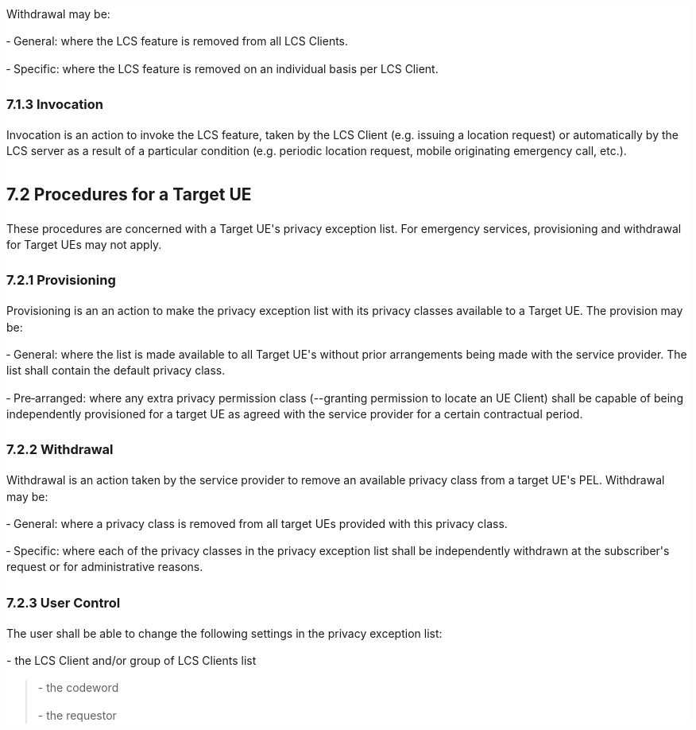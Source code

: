 Withdrawal may be:

‑ General: where the LCS feature is removed from all LCS Clients.

‑ Specific: where the LCS feature is removed on an individual basis per
LCS Client.

### 7.1.3 Invocation

Invocation is an action to invoke the LCS feature, taken by the LCS
Client (e.g. issuing a location request) or automatically by the LCS
server as a result of a particular condition (e.g. periodic location
request, mobile originating emergency call, etc.).

7.2 Procedures for a Target UE 
------------------------------

These procedures are concerned with a Target UE's privacy exception
list. For emergency services, provisioning and withdrawal for Target UEs
may not apply.

### 7.2.1 Provisioning

Provisioning is an an action to make the privacy exception list with its
privacy classes available to a Target UE. The provision may be:

‑ General: where the list is made available to all Target UE's without
prior arrangements being made with the service provider. The list shall
contain the default privacy class.

‑ Pre‑arranged: where any extra privacy permission class (\--granting
permission to locate an UE Client) shall be capable of being
independently provisioned for a target UE as agreed with the service
provider for a certain contractual period.

### 7.2.2 Withdrawal

Withdrawal is an action taken by the service provider to remove an
available privacy class from a target UE's PEL. Withdrawal may be:

‑ General: where a privacy class is removed from all target UEs provided
with this privacy class.

‑ Specific: where each of the privacy classes in the privacy exception
list shall be independently withdrawn at the subscriber's request or for
administrative reasons.

### 7.2.3 User Control

The user shall be able to change the following settings in the privacy
exception list:

\- the LCS Client and/or group of LCS Clients list

> \- the codeword
>
> \- the requestor
